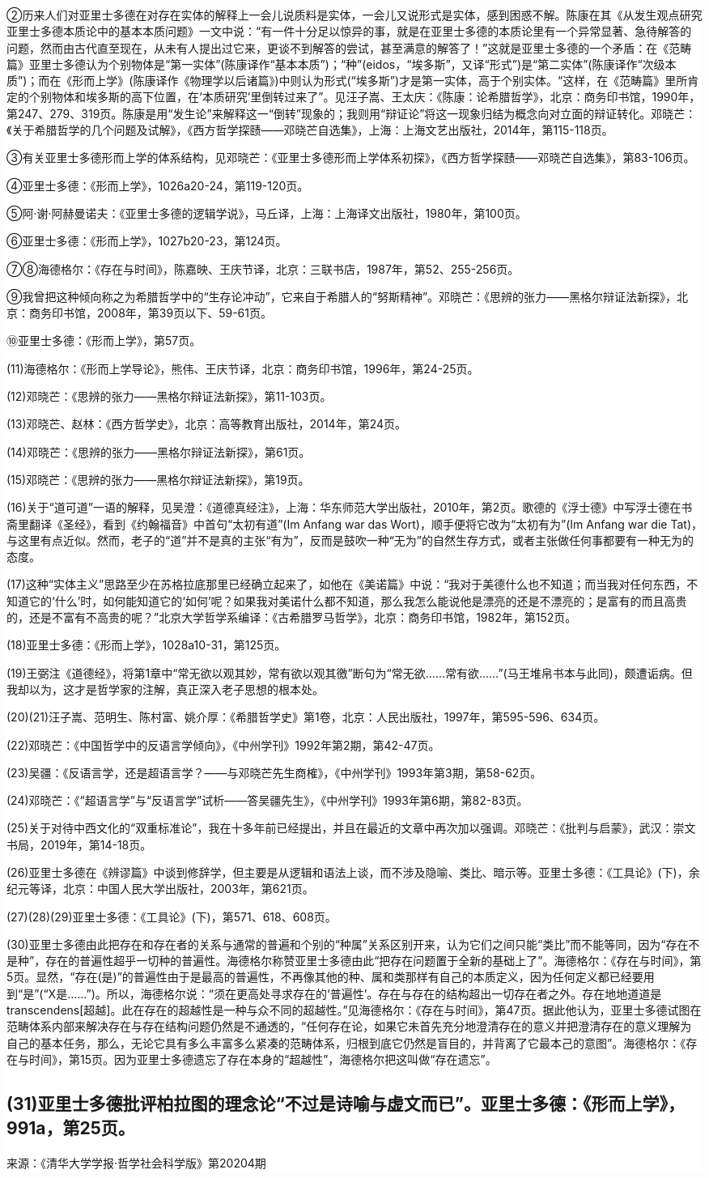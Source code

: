 ②历来人们对亚里士多德在对存在实体的解释上一会儿说质料是实体，一会儿又说形式是实体，感到困惑不解。陈康在其《从发生观点研究亚里士多德本质论中的基本本质问题》一文中说：“有一件十分足以惊异的事，就是在亚里士多德的本质论里有一个异常显著、急待解答的问题，然而由古代直至现在，从未有人提出过它来，更谈不到解答的尝试，甚至满意的解答了！”这就是亚里士多德的一个矛盾：在《范畴篇》亚里士多德认为个别物体是“第一实体”(陈康译作“基本本质”)；“种”(eidos，“埃多斯”，又译“形式”)是“第二实体”(陈康译作“次级本质”)；而在《形而上学》(陈康译作《物理学以后诸篇》)中则认为形式(“埃多斯”)才是第一实体，高于个别实体。“这样，在《范畴篇》里所肯定的个别物体和埃多斯的高下位置，在‘本质研究’里倒转过来了”。见汪子嵩、王太庆：《陈康：论希腊哲学》，北京：商务印书馆，1990年，第247、279、319页。陈康是用“发生论”来解释这一“倒转”现象的；我则用“辩证论”将这一现象归结为概念向对立面的辩证转化。邓晓芒：《关于希腊哲学的几个问题及试解》，《西方哲学探赜——邓晓芒自选集》，上海：上海文艺出版社，2014年，第115-118页。

③有关亚里士多德形而上学的体系结构，见邓晓芒：《亚里士多德形而上学体系初探》，《西方哲学探赜——邓晓芒自选集》，第83-106页。

④亚里士多德：《形而上学》，1026a20-24，第119-120页。

⑤阿·谢·阿赫曼诺夫：《亚里士多德的逻辑学说》，马丘译，上海：上海译文出版社，1980年，第100页。

⑥亚里士多德：《形而上学》，1027b20-23，第124页。

⑦⑧海德格尔：《存在与时间》，陈嘉映、王庆节译，北京：三联书店，1987年，第52、255-256页。

⑨我曾把这种倾向称之为希腊哲学中的“生存论冲动”，它来自于希腊人的“努斯精神”。邓晓芒：《思辨的张力——黑格尔辩证法新探》，北京：商务印书馆，2008年，第39页以下、59-61页。

⑩亚里士多德：《形而上学》，第57页。

(11)海德格尔：《形而上学导论》，熊伟、王庆节译，北京：商务印书馆，1996年，第24-25页。

(12)邓晓芒：《思辨的张力——黑格尔辩证法新探》，第11-103页。

(13)邓晓芒、赵林：《西方哲学史》，北京：高等教育出版社，2014年，第24页。

(14)邓晓芒：《思辨的张力——黑格尔辩证法新探》，第61页。

(15)邓晓芒：《思辨的张力——黑格尔辩证法新探》，第19页。

(16)关于“道可道”一语的解释，见吴澄：《道德真经注》，上海：华东师范大学出版社，2010年，第2页。歌德的《浮士德》中写浮士德在书斋里翻译《圣经》，看到《约翰福音》中首句“太初有道”(Im Anfang war das Wort)，顺手便将它改为“太初有为”(Im Anfang war die Tat)，与这里有点近似。然而，老子的“道”并不是真的主张“有为”，反而是鼓吹一种“无为”的自然生存方式，或者主张做任何事都要有一种无为的态度。

(17)这种“实体主义”思路至少在苏格拉底那里已经确立起来了，如他在《美诺篇》中说：“我对于美德什么也不知道；而当我对任何东西，不知道它的‘什么’时，如何能知道它的‘如何’呢？如果我对美诺什么都不知道，那么我怎么能说他是漂亮的还是不漂亮的；是富有的而且高贵的，还是不富有不高贵的呢？”北京大学哲学系编译：《古希腊罗马哲学》，北京：商务印书馆，1982年，第152页。

(18)亚里士多德：《形而上学》，1028a10-31，第125页。

(19)王弼注《道德经》，将第1章中“常无欲以观其妙，常有欲以观其徼”断句为“常无欲……常有欲……”(马王堆帛书本与此同)，颇遭诟病。但我却以为，这才是哲学家的注解，真正深入老子思想的根本处。

(20)(21)汪子嵩、范明生、陈村富、姚介厚：《希腊哲学史》第1卷，北京：人民出版社，1997年，第595-596、634页。

(22)邓晓芒：《中国哲学中的反语言学倾向》，《中州学刊》1992年第2期，第42-47页。

(23)吴疆：《反语言学，还是超语言学？——与邓晓芒先生商榷》，《中州学刊》1993年第3期，第58-62页。

(24)邓晓芒：《“超语言学”与“反语言学”试析——答吴疆先生》，《中州学刊》1993年第6期，第82-83页。

(25)关于对待中西文化的“双重标准论”，我在十多年前已经提出，并且在最近的文章中再次加以强调。邓晓芒：《批判与启蒙》，武汉：崇文书局，2019年，第14-18页。

(26)亚里士多德在《辨谬篇》中谈到修辞学，但主要是从逻辑和语法上谈，而不涉及隐喻、类比、暗示等。亚里士多德：《工具论》(下)，余纪元等译，北京：中国人民大学出版社，2003年，第621页。

(27)(28)(29)亚里士多德：《工具论》(下)，第571、618、608页。

(30)亚里士多德由此把存在和存在者的关系与通常的普遍和个别的“种属”关系区别开来，认为它们之间只能“类比”而不能等同，因为“存在不是种”，存在的普遍性超乎一切种的普遍性。海德格尔称赞亚里士多德由此“把存在问题置于全新的基础上了”。海德格尔：《存在与时间》，第5页。显然，“存在(是)”的普遍性由于是最高的普遍性，不再像其他的种、属和类那样有自己的本质定义，因为任何定义都已经要用到“是”(“X是……”)。所以，海德格尔说：“须在更高处寻求存在的‘普遍性’。存在与存在的结构超出一切存在者之外。存在地地道道是transcendens[超越]。此在存在的超越性是一种与众不同的超越性。”见海德格尔：《存在与时间》，第47页。据此他认为，亚里士多德试图在范畴体系内部来解决存在与存在结构问题仍然是不通透的，“任何存在论，如果它未首先充分地澄清存在的意义并把澄清存在的意义理解为自己的基本任务，那么，无论它具有多么丰富多么紧凑的范畴体系，归根到底它仍然是盲目的，并背离了它最本己的意图”。海德格尔：《存在与时间》，第15页。因为亚里士多德遗忘了存在本身的“超越性”，海德格尔把这叫做“存在遗忘”。

(31)亚里士多德批评柏拉图的理念论“不过是诗喻与虚文而已”。亚里士多德：《形而上学》，991a，第25页。
-------------
来源：《清华大学学报·哲学社会科学版》第20204期
